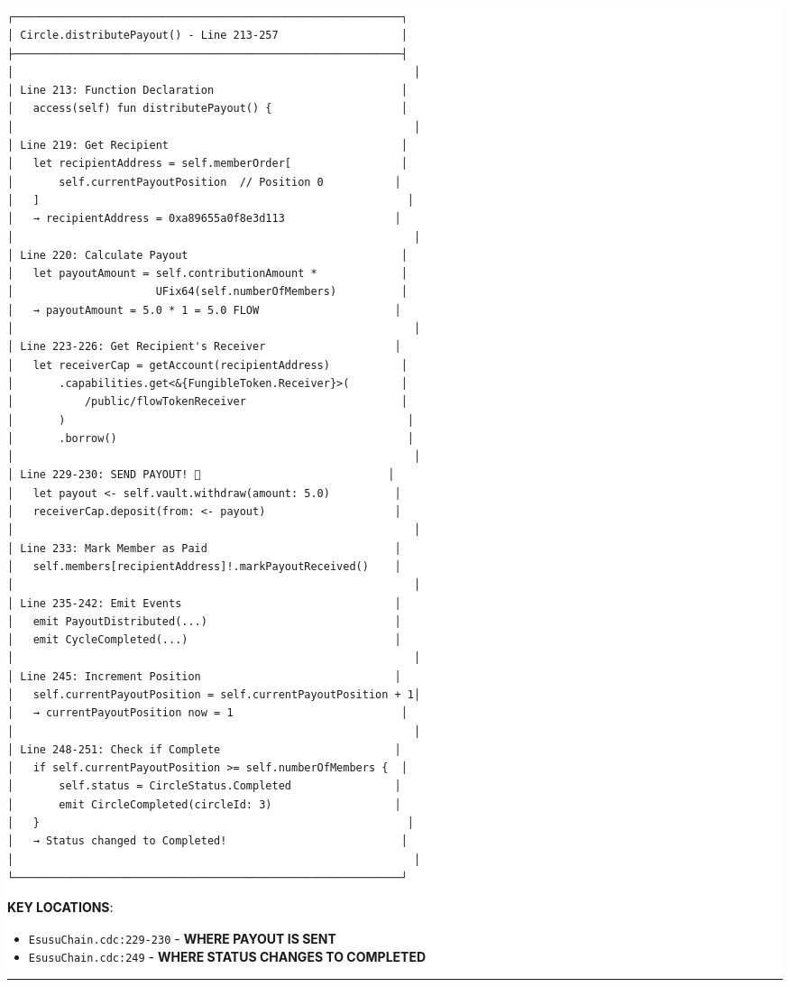 ```
┌────────────────────────────────────────────────────────────┐
│ Circle.distributePayout() - Line 213-257                   │
├────────────────────────────────────────────────────────────┤
│                                                              │
│ Line 213: Function Declaration                             │
│   access(self) fun distributePayout() {                    │
│                                                              │
│ Line 219: Get Recipient                                    │
│   let recipientAddress = self.memberOrder[                 │
│       self.currentPayoutPosition  // Position 0           │
│   ]                                                         │
│   → recipientAddress = 0xa89655a0f8e3d113                 │
│                                                              │
│ Line 220: Calculate Payout                                 │
│   let payoutAmount = self.contributionAmount *             │
│                      UFix64(self.numberOfMembers)          │
│   → payoutAmount = 5.0 * 1 = 5.0 FLOW                     │
│                                                              │
│ Line 223-226: Get Recipient's Receiver                    │
│   let receiverCap = getAccount(recipientAddress)           │
│       .capabilities.get<&{FungibleToken.Receiver}>(        │
│           /public/flowTokenReceiver                        │
│       )                                                     │
│       .borrow()                                             │
│                                                              │
│ Line 229-230: SEND PAYOUT! 💸                             │
│   let payout <- self.vault.withdraw(amount: 5.0)          │
│   receiverCap.deposit(from: <- payout)                    │
│                                                              │
│ Line 233: Mark Member as Paid                             │
│   self.members[recipientAddress]!.markPayoutReceived()    │
│                                                              │
│ Line 235-242: Emit Events                                 │
│   emit PayoutDistributed(...)                             │
│   emit CycleCompleted(...)                                │
│                                                              │
│ Line 245: Increment Position                              │
│   self.currentPayoutPosition = self.currentPayoutPosition + 1│
│   → currentPayoutPosition now = 1                          │
│                                                              │
│ Line 248-251: Check if Complete                           │
│   if self.currentPayoutPosition >= self.numberOfMembers {  │
│       self.status = CircleStatus.Completed                │
│       emit CircleCompleted(circleId: 3)                   │
│   }                                                         │
│   → Status changed to Completed!                           │
│                                                              │
└────────────────────────────────────────────────────────────┘
```

**KEY LOCATIONS**:
- `EsusuChain.cdc:229-230` - **WHERE PAYOUT IS SENT**
- `EsusuChain.cdc:249` - **WHERE STATUS CHANGES TO COMPLETED**

---